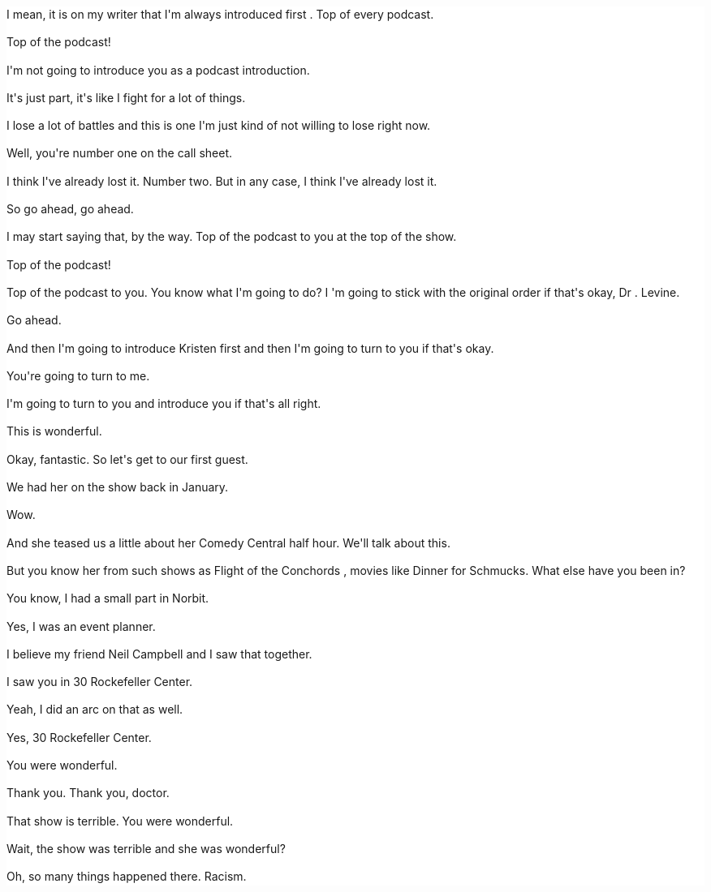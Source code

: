I mean, it is on my writer that I'm always introduced first . Top of every podcast.

Top of the podcast!

I'm not going to introduce you as a podcast introduction.

It's just part, it's like I fight for a lot of things.

I lose a lot of battles and this is one I'm just kind of not willing to lose right now.

Well, you're number one on the call sheet.

I think I've already lost it. Number two. But in any case, I think I've already lost it.

So go ahead, go ahead.

I may start saying that, by the way. Top of the podcast to you at the top of the show.

Top of the podcast!

Top of the podcast to you. You know what I'm going to do? I 'm going to stick with the original order if that's okay, Dr . Levine.

Go ahead.

And then I'm going to introduce Kristen first and then I'm going to turn to you if that's okay.

You're going to turn to me.

I'm going to turn to you and introduce you if that's all right.

This is wonderful.

Okay, fantastic. So let's get to our first guest.

We had her on the show back in January.

Wow.

And she teased us a little about her Comedy Central half hour. We'll talk about this.

But you know her from such shows as Flight of the Conchords , movies like Dinner for Schmucks. What else have you been in?

You know, I had a small part in Norbit.

Yes, I was an event planner.

I believe my friend Neil Campbell and I saw that together.

I saw you in 30 Rockefeller Center.

Yeah, I did an arc on that as well.

Yes, 30 Rockefeller Center.

You were wonderful.

Thank you. Thank you, doctor.

That show is terrible. You were wonderful.

Wait, the show was terrible and she was wonderful?

Oh, so many things happened there. Racism.
